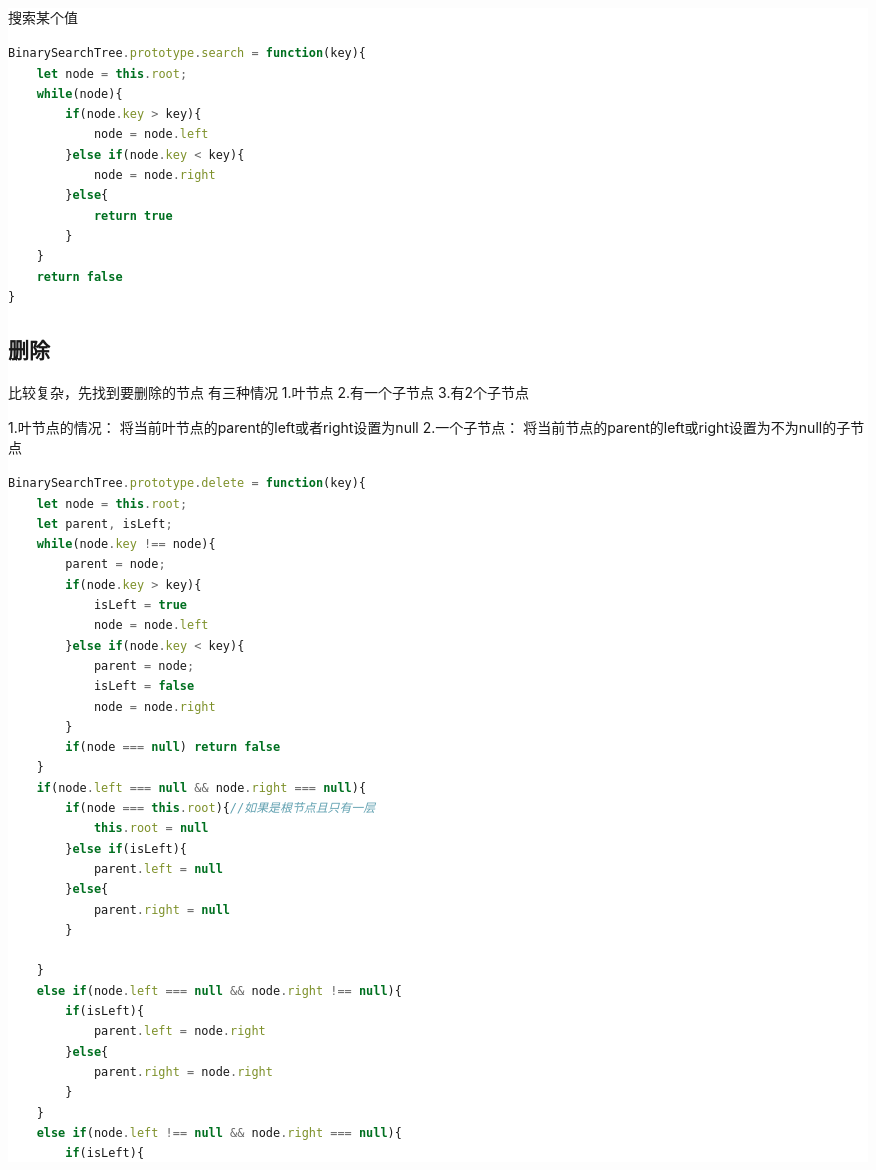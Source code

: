 搜索某个值
```js
BinarySearchTree.prototype.search = function(key){
	let node = this.root;
	while(node){
		if(node.key > key){
			node = node.left
		}else if(node.key < key){
			node = node.right
		}else{
			return true
		}
	}
	return false
}
```

## 删除
比较复杂，先找到要删除的节点
有三种情况
1.叶节点
2.有一个子节点
3.有2个子节点

1.叶节点的情况：
将当前叶节点的parent的left或者right设置为null
2.一个子节点：
将当前节点的parent的left或right设置为不为null的子节点

```js
BinarySearchTree.prototype.delete = function(key){
	let node = this.root;
	let parent, isLeft;
	while(node.key !== node){
		parent = node;
		if(node.key > key){
			isLeft = true
			node = node.left
		}else if(node.key < key){
			parent = node;
			isLeft = false
			node = node.right
		}
		if(node === null) return false
	}
	if(node.left === null && node.right === null){
		if(node === this.root){//如果是根节点且只有一层
			this.root = null
		}else if(isLeft){
			parent.left = null
		}else{
			parent.right = null
		}
		
	}
	else if(node.left === null && node.right !== null){
		if(isLeft){
			parent.left = node.right
		}else{
			parent.right = node.right
		}
	}
	else if(node.left !== null && node.right === null){
		if(isLeft){
```